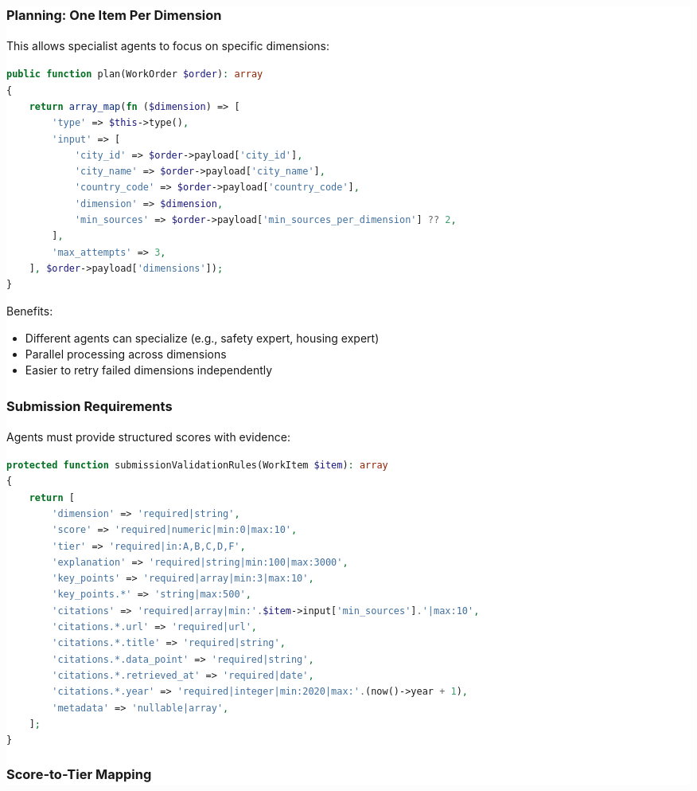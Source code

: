 ### Planning: One Item Per Dimension

This allows specialist agents to focus on specific dimensions:

```php
public function plan(WorkOrder $order): array
{
    return array_map(fn ($dimension) => [
        'type' => $this->type(),
        'input' => [
            'city_id' => $order->payload['city_id'],
            'city_name' => $order->payload['city_name'],
            'country_code' => $order->payload['country_code'],
            'dimension' => $dimension,
            'min_sources' => $order->payload['min_sources_per_dimension'] ?? 2,
        ],
        'max_attempts' => 3,
    ], $order->payload['dimensions']);
}
```

Benefits:
- Different agents can specialize (e.g., safety expert, housing expert)
- Parallel processing across dimensions
- Easier to retry failed dimensions independently

### Submission Requirements

Agents must provide structured scores with evidence:

```php
protected function submissionValidationRules(WorkItem $item): array
{
    return [
        'dimension' => 'required|string',
        'score' => 'required|numeric|min:0|max:10',
        'tier' => 'required|in:A,B,C,D,F',
        'explanation' => 'required|string|min:100|max:3000',
        'key_points' => 'required|array|min:3|max:10',
        'key_points.*' => 'string|max:500',
        'citations' => 'required|array|min:'.$item->input['min_sources'].'|max:10',
        'citations.*.url' => 'required|url',
        'citations.*.title' => 'required|string',
        'citations.*.data_point' => 'required|string',
        'citations.*.retrieved_at' => 'required|date',
        'citations.*.year' => 'required|integer|min:2020|max:'.(now()->year + 1),
        'metadata' => 'nullable|array',
    ];
}
```

### Score-to-Tier Mapping
